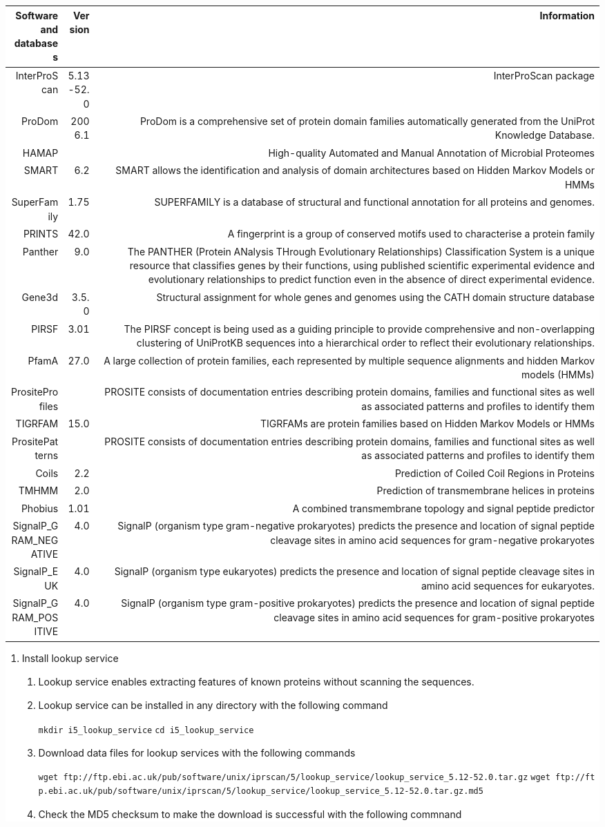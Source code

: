    |Software and databases|Version|Information|
   |---:|---:|---:|
   |InterProScan|5.13-52.0|InterProScan package|
   |ProDom|2006.1|ProDom is a comprehensive set of protein domain families automatically generated from the UniProt Knowledge Database.|
   |HAMAP||High-quality Automated and Manual Annotation of Microbial Proteomes|
   |SMART|6.2|SMART allows the identification and analysis of domain architectures based on Hidden Markov Models or HMMs|
   |SuperFamily|1.75|SUPERFAMILY is a database of structural and functional annotation for all proteins and genomes.|
   |PRINTS|42.0|A fingerprint is a group of conserved motifs used to characterise a protein family|
   |Panther|9.0|The PANTHER (Protein ANalysis THrough Evolutionary Relationships) Classification System is a unique resource that classifies genes by their functions, using published scientific experimental evidence and evolutionary relationships to predict function even in the absence of direct experimental evidence.|
   |Gene3d|3.5.0|Structural assignment for whole genes and genomes using the CATH domain structure database|
   |PIRSF|3.01|The PIRSF concept is being used as a guiding principle to provide comprehensive and non-overlapping clustering of UniProtKB sequences into a hierarchical order to reflect their evolutionary relationships.|
   |PfamA|27.0|A large collection of protein families, each represented by multiple sequence alignments and hidden Markov models (HMMs)|
   |PrositeProfiles||PROSITE consists of documentation entries describing protein domains, families and functional sites as well as associated patterns and profiles to identify them|
   |TIGRFAM|15.0|TIGRFAMs are protein families based on Hidden Markov Models or HMMs|
   |PrositePatterns||PROSITE consists of documentation entries describing protein domains, families and functional sites as well as associated patterns and profiles to identify them|
   |Coils|2.2|Prediction of Coiled Coil Regions in Proteins|
   |TMHMM| 2.0| Prediction of transmembrane helices in proteins|
   |Phobius |1.01|A combined transmembrane topology and signal peptide predictor|
   |SignalP_GRAM_NEGATIVE |4.0|SignalP (organism type gram-negative prokaryotes) predicts the presence and location of signal peptide cleavage sites in amino acid sequences for gram-negative prokaryotes|
   |SignalP_EUK |4.0|SignalP (organism type eukaryotes) predicts the presence and location of signal peptide cleavage sites in amino acid sequences for eukaryotes.|
   |SignalP_GRAM_POSITIVE |4.0|SignalP (organism type gram-positive prokaryotes) predicts the presence and location of signal peptide cleavage sites in amino acid sequences for gram-positive prokaryotes|



1. Install lookup service

   1. Lookup service enables extracting features of known proteins without scanning the sequences.

   1. Lookup service can be installed in any directory with the following command

      `mkdir i5_lookup_service`
      `cd i5_lookup_service`

   1. Download data files for lookup services with the following commands

      `wget ftp://ftp.ebi.ac.uk/pub/software/unix/iprscan/5/lookup_service/lookup_service_5.12-52.0.tar.gz`
      `wget ftp://ftp.ebi.ac.uk/pub/software/unix/iprscan/5/lookup_service/lookup_service_5.12-52.0.tar.gz.md5`

   1. Check the MD5 checksum to make the download is successful with the following commnand
